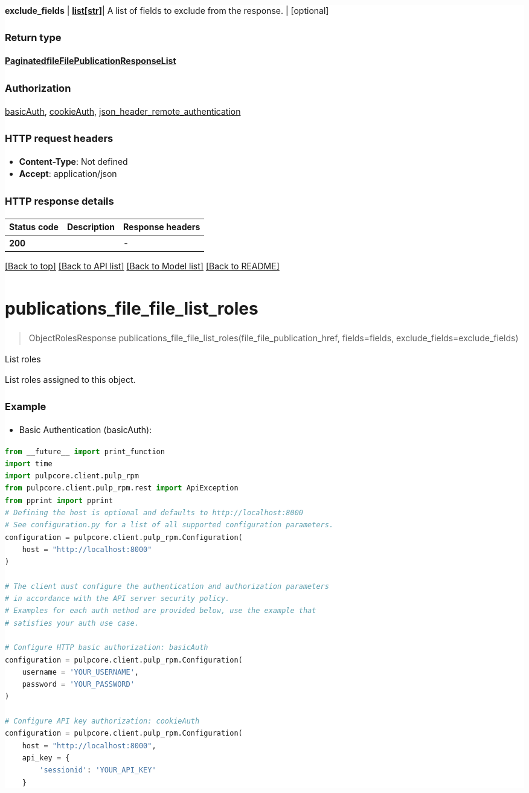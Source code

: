  **exclude_fields** | [**list[str]**](str.md)| A list of fields to exclude from the response. | [optional] 

### Return type

[**PaginatedfileFilePublicationResponseList**](PaginatedfileFilePublicationResponseList.md)

### Authorization

[basicAuth](../README.md#basicAuth), [cookieAuth](../README.md#cookieAuth), [json_header_remote_authentication](../README.md#json_header_remote_authentication)

### HTTP request headers

 - **Content-Type**: Not defined
 - **Accept**: application/json

### HTTP response details
| Status code | Description | Response headers |
|-------------|-------------|------------------|
**200** |  |  -  |

[[Back to top]](#) [[Back to API list]](../README.md#documentation-for-api-endpoints) [[Back to Model list]](../README.md#documentation-for-models) [[Back to README]](../README.md)

# **publications_file_file_list_roles**
> ObjectRolesResponse publications_file_file_list_roles(file_file_publication_href, fields=fields, exclude_fields=exclude_fields)

List roles

List roles assigned to this object.

### Example

* Basic Authentication (basicAuth):
```python
from __future__ import print_function
import time
import pulpcore.client.pulp_rpm
from pulpcore.client.pulp_rpm.rest import ApiException
from pprint import pprint
# Defining the host is optional and defaults to http://localhost:8000
# See configuration.py for a list of all supported configuration parameters.
configuration = pulpcore.client.pulp_rpm.Configuration(
    host = "http://localhost:8000"
)

# The client must configure the authentication and authorization parameters
# in accordance with the API server security policy.
# Examples for each auth method are provided below, use the example that
# satisfies your auth use case.

# Configure HTTP basic authorization: basicAuth
configuration = pulpcore.client.pulp_rpm.Configuration(
    username = 'YOUR_USERNAME',
    password = 'YOUR_PASSWORD'
)

# Configure API key authorization: cookieAuth
configuration = pulpcore.client.pulp_rpm.Configuration(
    host = "http://localhost:8000",
    api_key = {
        'sessionid': 'YOUR_API_KEY'
    }
```